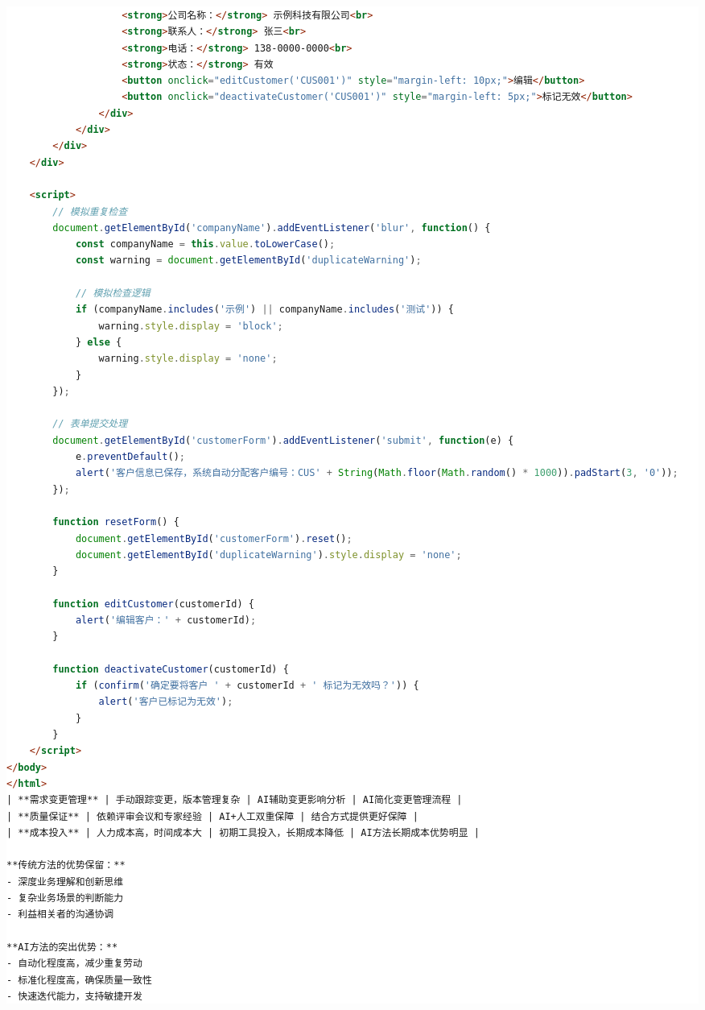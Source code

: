 ```html
                    <strong>公司名称：</strong> 示例科技有限公司<br>
                    <strong>联系人：</strong> 张三<br>
                    <strong>电话：</strong> 138-0000-0000<br>
                    <strong>状态：</strong> 有效
                    <button onclick="editCustomer('CUS001')" style="margin-left: 10px;">编辑</button>
                    <button onclick="deactivateCustomer('CUS001')" style="margin-left: 5px;">标记无效</button>
                </div>
            </div>
        </div>
    </div>

    <script>
        // 模拟重复检查
        document.getElementById('companyName').addEventListener('blur', function() {
            const companyName = this.value.toLowerCase();
            const warning = document.getElementById('duplicateWarning');
            
            // 模拟检查逻辑
            if (companyName.includes('示例') || companyName.includes('测试')) {
                warning.style.display = 'block';
            } else {
                warning.style.display = 'none';
            }
        });
        
        // 表单提交处理
        document.getElementById('customerForm').addEventListener('submit', function(e) {
            e.preventDefault();
            alert('客户信息已保存，系统自动分配客户编号：CUS' + String(Math.floor(Math.random() * 1000)).padStart(3, '0'));
        });
        
        function resetForm() {
            document.getElementById('customerForm').reset();
            document.getElementById('duplicateWarning').style.display = 'none';
        }
        
        function editCustomer(customerId) {
            alert('编辑客户：' + customerId);
        }
        
        function deactivateCustomer(customerId) {
            if (confirm('确定要将客户 ' + customerId + ' 标记为无效吗？')) {
                alert('客户已标记为无效');
            }
        }
    </script>
</body>
</html>
| **需求变更管理** | 手动跟踪变更，版本管理复杂 | AI辅助变更影响分析 | AI简化变更管理流程 |
| **质量保证** | 依赖评审会议和专家经验 | AI+人工双重保障 | 结合方式提供更好保障 |
| **成本投入** | 人力成本高，时间成本大 | 初期工具投入，长期成本降低 | AI方法长期成本优势明显 |

**传统方法的优势保留：**
- 深度业务理解和创新思维
- 复杂业务场景的判断能力
- 利益相关者的沟通协调

**AI方法的突出优势：**
- 自动化程度高，减少重复劳动
- 标准化程度高，确保质量一致性
- 快速迭代能力，支持敏捷开发
```